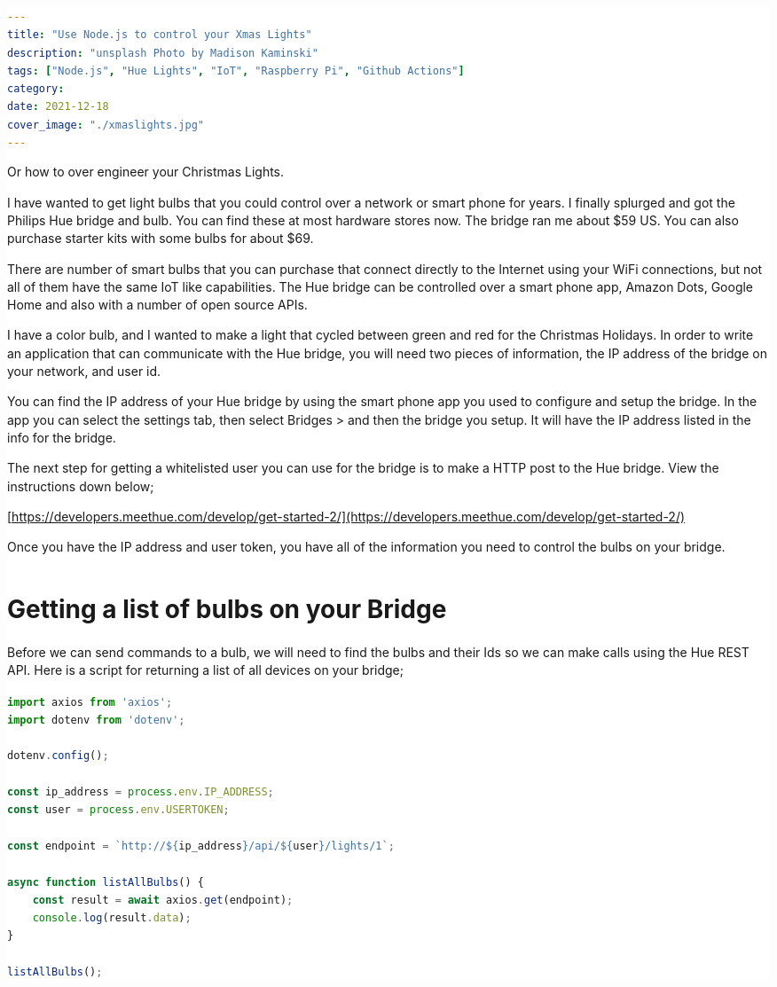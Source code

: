 ```yaml
---
title: "Use Node.js to control your Xmas Lights"
description: "unsplash Photo by Madison Kaminski"
tags: ["Node.js", "Hue Lights", "IoT", "Raspberry Pi", "Github Actions"]
category: 
date: 2021-12-18
cover_image: "./xmaslights.jpg"
---
```


<div style="text-align: center">
<iframe width="700" height="393" src="https://youtube.com/embed/pA55JQgUl9o" frameborder="0" allow="accelerometer; autoplay; encrypted-media; gyroscope; picture-in-picture" allowfullscreen></iframe>
</div>

Or how to over engineer your Christmas Lights.

I have wanted to get light bulbs that you could control over a network or smart phone for years. I finally splurged and got the Philips Hue bridge and bulb. You can find these at most hardware stores now. The bridge ran me about $59 US. You can also purchase starter kits with some bulbs for about $69.

There are number of smart bulbs that you can purchase that connect directly to the Internet using your WiFi connections, but not all of them have the same IoT like capabilities. The Hue bridge can be controlled over a smart phone app, Amazon Dots, Google Home and also with a number of open source APIs.

I have a color bulb, and I wanted to make a light that cycled between green and red for the Christmas Holidays. In order to write an application that can communicate with the Hue bridge, you will need two pieces of information, the IP address of the bridge on your network, and user id.

You can find the IP address of your Hue bridge by using the smart phone app you used to configure and setup the bridge. In the app you can select the settings tab, then select Bridges > and then the bridge you setup. It will have the IP address listed in the info for the bridge.

The next step for getting a whitelisted user you can use for the bridge is to make a HTTP post to the Hue bridge. View the instructions down below;

[https://developers.meethue.com/develop/get-started-2/](https://developers.meethue.com/develop/get-started-2/)

Once you have the IP address and user token, you have all of the information you need to control the bulbs on your bridge.

# Getting a list of bulbs on your Bridge

Before we can send commands to a bulb, we will need to find the bulbs and their Ids so we can make calls using the Hue REST API. Here is a script for returning a list of all devices on your bridge;

```javascript
import axios from 'axios';
import dotenv from 'dotenv';

dotenv.config();

const ip_address = process.env.IP_ADDRESS;
const user = process.env.USERTOKEN;

const endpoint = `http://${ip_address}/api/${user}/lights/1`;

async function listAllBulbs() {
    const result = await axios.get(endpoint);
    console.log(result.data);
}

listAllBulbs();
```